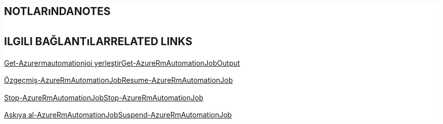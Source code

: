 ## <span data-ttu-id="68e18-158">NOTLARıNDA</span><span class="sxs-lookup"><span data-stu-id="68e18-158">NOTES</span></span>

## <span data-ttu-id="68e18-159">ILGILI BAĞLANTıLAR</span><span class="sxs-lookup"><span data-stu-id="68e18-159">RELATED LINKS</span></span>

[<span data-ttu-id="68e18-160">Get-Azurermautomationjoi yerleştir</span><span class="sxs-lookup"><span data-stu-id="68e18-160">Get-AzureRmAutomationJobOutput</span></span>](./Get-AzureRMAutomationJobOutput.md)

[<span data-ttu-id="68e18-161">Özgeçmiş-AzureRmAutomationJob</span><span class="sxs-lookup"><span data-stu-id="68e18-161">Resume-AzureRmAutomationJob</span></span>](./Resume-AzureRMAutomationJob.md)

[<span data-ttu-id="68e18-162">Stop-AzureRmAutomationJob</span><span class="sxs-lookup"><span data-stu-id="68e18-162">Stop-AzureRmAutomationJob</span></span>](./Stop-AzureRMAutomationJob.md)

[<span data-ttu-id="68e18-163">Askıya al-AzureRmAutomationJob</span><span class="sxs-lookup"><span data-stu-id="68e18-163">Suspend-AzureRmAutomationJob</span></span>](./Suspend-AzureRMAutomationJob.md)


